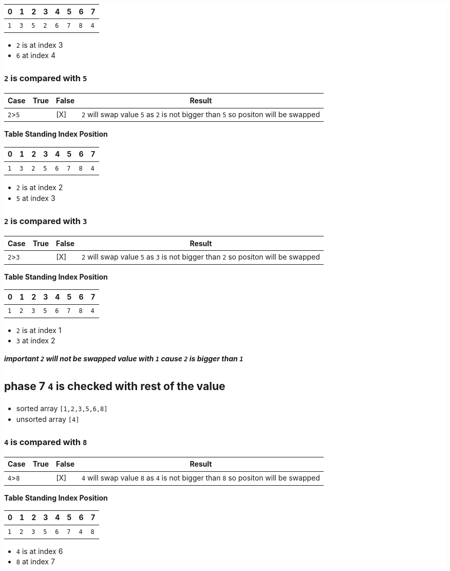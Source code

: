 | 0 | 1 |2|3|4|5|6|7
| --- | --- |--- |--- |--- |--- |--- |--- |
| `1` | `3` |`5`|`2`|`6`|`7`|`8`|`4`
- `2` is at index 3
- `6` at index 4

### `2` is compared with `5`
| Case | True | False |Result
  | ---- | --- |--- |--- |
`2`>`5`  |  | [X] | `2` will swap value `5` as `2` is not bigger than `5`  so positon will be swapped
**Table Standing Index Position**

| 0 | 1 |2|3|4|5|6|7
| --- | --- |--- |--- |--- |--- |--- |--- |
| `1` | `3` |`2`|`5`|`6`|`7`|`8`|`4`
- `2` is at index 2
- `5` at index 3

### `2` is compared with `3`
| Case | True | False |Result
  | ---- | --- |--- |--- |
`2`>`3`  |  | [X] | `2` will swap value `5` as `3` is not bigger than `2`  so positon will be swapped
**Table Standing Index Position**

| 0 | 1 |2|3|4|5|6|7
| --- | --- |--- |--- |--- |--- |--- |--- |
| `1` | `2` |`3`|`5`|`6`|`7`|`8`|`4`
- `2` is at index 1
- `3` at index 2


 ***important `2` will not be swapped value with `1` cause `2` is bigger than `1`***

## phase 7 `4` is checked with rest of the value
- sorted array `[1,2,3,5,6,8]`
- unsorted array `[4]`

### `4` is compared with `8`
| Case | True | False |Result
  | ---- | --- |--- |--- |
`4`>`8`  |  | [X] | `4` will swap value `8` as `4` is not bigger than `8`  so positon will be swapped
**Table Standing Index Position**

| 0 | 1 |2|3|4|5|6|7
| --- | --- |--- |--- |--- |--- |--- |--- |
| `1` | `2` |`3`|`5`|`6`|`7`|`4`|`8`
- `4` is at index 6
- `8` at index 7
